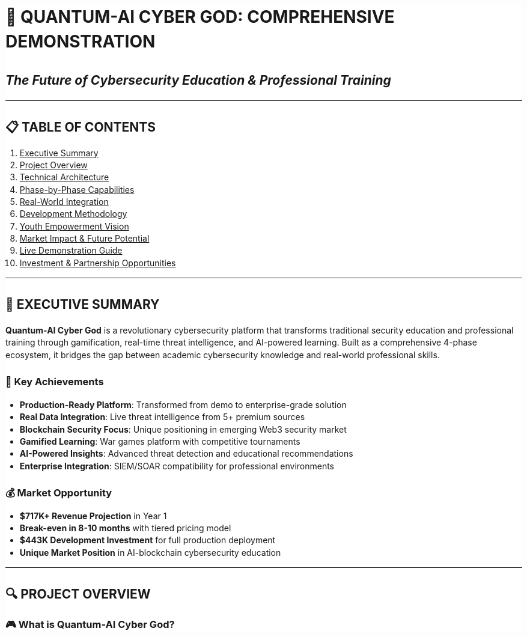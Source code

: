 # 🚀 QUANTUM-AI CYBER GOD: COMPREHENSIVE DEMONSTRATION
## *The Future of Cybersecurity Education & Professional Training*

---

## 📋 TABLE OF CONTENTS

1. [Executive Summary](#executive-summary)
2. [Project Overview](#project-overview)
3. [Technical Architecture](#technical-architecture)
4. [Phase-by-Phase Capabilities](#phase-by-phase-capabilities)
5. [Real-World Integration](#real-world-integration)
6. [Development Methodology](#development-methodology)
7. [Youth Empowerment Vision](#youth-empowerment-vision)
8. [Market Impact & Future Potential](#market-impact--future-potential)
9. [Live Demonstration Guide](#live-demonstration-guide)
10. [Investment & Partnership Opportunities](#investment--partnership-opportunities)

---

## 🎯 EXECUTIVE SUMMARY

**Quantum-AI Cyber God** is a revolutionary cybersecurity platform that transforms traditional security education and professional training through gamification, real-time threat intelligence, and AI-powered learning. Built as a comprehensive 4-phase ecosystem, it bridges the gap between academic cybersecurity knowledge and real-world professional skills.

### 🌟 Key Achievements
- **Production-Ready Platform**: Transformed from demo to enterprise-grade solution
- **Real Data Integration**: Live threat intelligence from 5+ premium sources
- **Blockchain Security Focus**: Unique positioning in emerging Web3 security market
- **Gamified Learning**: War games platform with competitive tournaments
- **AI-Powered Insights**: Advanced threat detection and educational recommendations
- **Enterprise Integration**: SIEM/SOAR compatibility for professional environments

### 💰 Market Opportunity
- **$717K+ Revenue Projection** in Year 1
- **Break-even in 8-10 months** with tiered pricing model
- **$443K Development Investment** for full production deployment
- **Unique Market Position** in AI-blockchain cybersecurity education

---

## 🔍 PROJECT OVERVIEW

### 🎮 What is Quantum-AI Cyber God?
